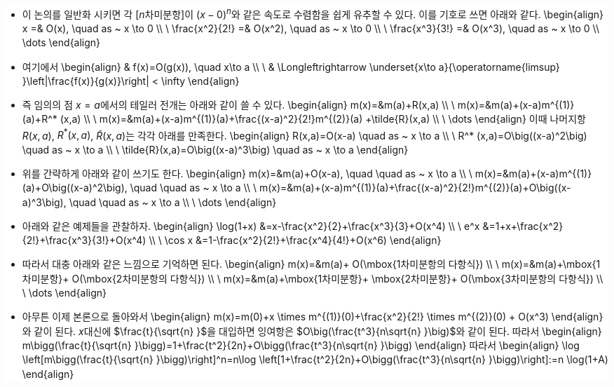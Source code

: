 - 이 논의를 일반화 시키면 각 [$n$차미분항]이 $(x-0)^n$와 같은 속도로 수렴함을 쉽게 유추할 수 있다. 이를 기호로 쓰면 아래와 같다. 
\begin{align}
x =& O(x), \quad as ~ x \to 0 \\\\ \\
\frac{x^2}{2!} =& O(x^2), \quad as ~ x \to 0  \\\\ \\
\frac{x^3}{3!} =& O(x^3), \quad as ~ x \to 0 \\\\
\dots
\end{align}

- 여기에서 
\begin{align}
& f(x)=O(g(x)), \quad x\to a  \\\\ \\
& \Longleftrightarrow \underset{x\to a}{\operatorname{limsup} }\left\|\frac{f(x)}{g(x)}\right\| <  \infty 
\end{align}

- 즉 임의의 점 $x=a$에서의 테일러 전개는 아래와 같이 쓸 수 있다. 
\begin{align}
m(x)=&m(a)+R(x,a)  \\\\ \\
m(x)=&m(a)+(x-a)m^{(1)}(a)+R^* (x,a) \\\\ \\
m(x)=&m(a)+(x-a)m^{(1)}(a)+\frac{(x-a)^2}{2!}m^{(2)}(a) +\tilde{R}(x,a) \\\\ \\
\dots
\end{align}
이때 나머지항 $R(x,a)$, $R^* (x,a)$, $\tilde{R}(x,a)$는 각각 아래를 만족한다. 
\begin{align}
R(x,a)=O(x-a) \quad as ~ x \to a \\\\ \\
R^* (x,a)=O\big((x-a)^2\big) \quad as ~ x \to a \\\\ \\
\tilde{R}(x,a)=O\big((x-a)^3\big) \quad as ~ x \to a 
\end{align}

- 위를 간략하게 아래와 같이 쓰기도 한다. 
\begin{align}
m(x)=&m(a)+O(x-a), \quad \quad as ~ x \to a \\\\ \\
m(x)=&m(a)+(x-a)m^{(1)}(a)+O\big((x-a)^2\big), \quad \quad as ~ x \to a \\\\ \\
m(x)=&m(a)+(x-a)m^{(1)}(a)+\frac{(x-a)^2}{2!}m^{(2)}(a)+O\big((x-a)^3\big), \quad \quad as ~ x \to a \\\\ \\
\dots
\end{align}

- 아래와 같은 예제들을 관찰하자. 
\begin{align}
\log(1+x) &=x-\frac{x^2}{2}+\frac{x^3}{3}+O(x^4) \\\\ \\
e^x &=1+x+\frac{x^2}{2!}+\frac{x^3}{3!}+O(x^4) \\\\ \\
\cos x &=1-\frac{x^2}{2!}+\frac{x^4}{4!}+O(x^6)
\end{align}

- 따라서 대충 아래와 같은 느낌으로 기억하면 된다. 
\begin{align}
m(x)=&m(a)+ O(\mbox{1차미분항의 다항식}) \\\\ \\
m(x)=&m(a)+\mbox{1차미분항}+ O(\mbox{2차미분항의 다항식}) \\\\ \\
m(x)=&m(a)+\mbox{1차미분항}+ \mbox{2차미분항}+ O(\mbox{3차미분항의 다항식}) \\\\ \\
\dots
\end{align}

- 아무튼 이제 본론으로 돌아와서 
\begin{align}
m(x)=m(0)+x \times m^{(1)}(0)+\frac{x^2}{2!} \times m^{(2)}(0) + O(x^3)
\end{align}
와 같이 된다. $x$대신에 $\frac{t}{\sqrt{n} }$을 대입하면 잉여항은 $O\big(\frac{t^3}{n\sqrt{n} }\big)$와 같이 된다. 따라서 
\begin{align}
m\bigg(\frac{t}{\sqrt{n} }\bigg)=1+\frac{t^2}{2n}+O\bigg(\frac{t^3}{n\sqrt{n} }\bigg)
\end{align}
따라서 
\begin{align}
\log \left[m\bigg(\frac{t}{\sqrt{n} }\bigg)\right]^n=n\log \left[1+\frac{t^2}{2n}+O\bigg(\frac{t^3}{n\sqrt{n} }\bigg)\right]:=n \log(1+A)
\end{align}